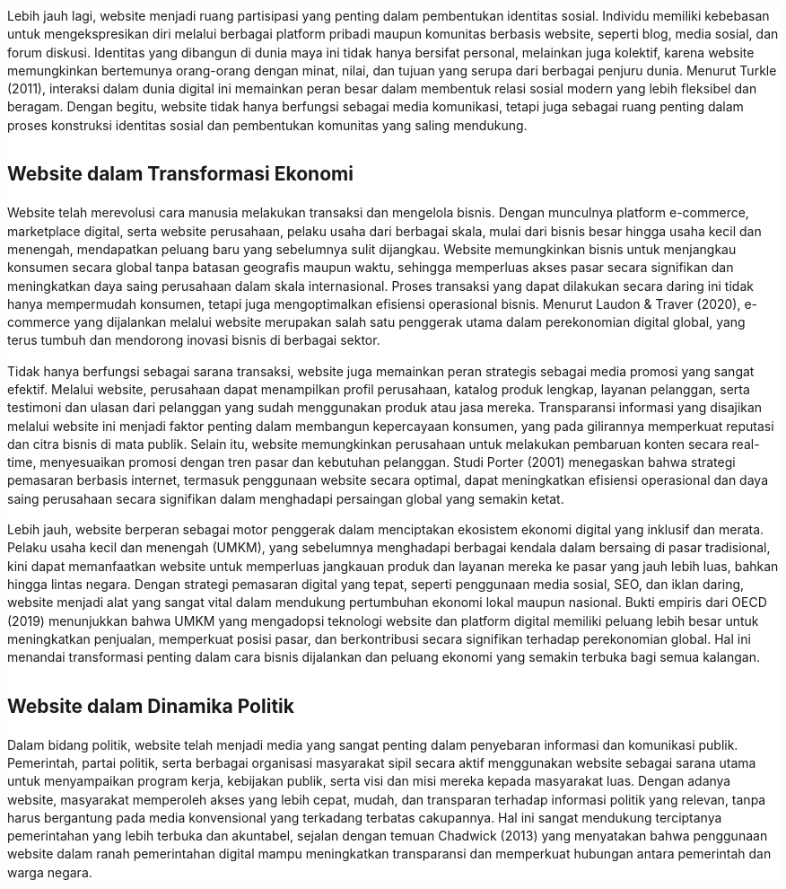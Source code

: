Lebih jauh lagi, website menjadi ruang partisipasi yang penting dalam pembentukan identitas sosial. Individu memiliki kebebasan untuk mengekspresikan diri melalui berbagai platform pribadi maupun komunitas berbasis website, seperti blog, media sosial, dan forum diskusi. Identitas yang dibangun di dunia maya ini tidak hanya bersifat personal, melainkan juga kolektif, karena website memungkinkan bertemunya orang-orang dengan minat, nilai, dan tujuan yang serupa dari berbagai penjuru dunia. Menurut Turkle (2011), interaksi dalam dunia digital ini memainkan peran besar dalam membentuk relasi sosial modern yang lebih fleksibel dan beragam. Dengan begitu, website tidak hanya berfungsi sebagai media komunikasi, tetapi juga sebagai ruang penting dalam proses konstruksi identitas sosial dan pembentukan komunitas yang saling mendukung.


## Website dalam Transformasi Ekonomi

Website telah merevolusi cara manusia melakukan transaksi dan mengelola bisnis. Dengan munculnya platform e-commerce, marketplace digital, serta website perusahaan, pelaku usaha dari berbagai skala, mulai dari bisnis besar hingga usaha kecil dan menengah, mendapatkan peluang baru yang sebelumnya sulit dijangkau. Website memungkinkan bisnis untuk menjangkau konsumen secara global tanpa batasan geografis maupun waktu, sehingga memperluas akses pasar secara signifikan dan meningkatkan daya saing perusahaan dalam skala internasional. Proses transaksi yang dapat dilakukan secara daring ini tidak hanya mempermudah konsumen, tetapi juga mengoptimalkan efisiensi operasional bisnis. Menurut Laudon & Traver (2020), e-commerce yang dijalankan melalui website merupakan salah satu penggerak utama dalam perekonomian digital global, yang terus tumbuh dan mendorong inovasi bisnis di berbagai sektor.


Tidak hanya berfungsi sebagai sarana transaksi, website juga memainkan peran strategis sebagai media promosi yang sangat efektif. Melalui website, perusahaan dapat menampilkan profil perusahaan, katalog produk lengkap, layanan pelanggan, serta testimoni dan ulasan dari pelanggan yang sudah menggunakan produk atau jasa mereka. Transparansi informasi yang disajikan melalui website ini menjadi faktor penting dalam membangun kepercayaan konsumen, yang pada gilirannya memperkuat reputasi dan citra bisnis di mata publik. Selain itu, website memungkinkan perusahaan untuk melakukan pembaruan konten secara real-time, menyesuaikan promosi dengan tren pasar dan kebutuhan pelanggan. Studi Porter (2001) menegaskan bahwa strategi pemasaran berbasis internet, termasuk penggunaan website secara optimal, dapat meningkatkan efisiensi operasional dan daya saing perusahaan secara signifikan dalam menghadapi persaingan global yang semakin ketat.


Lebih jauh, website berperan sebagai motor penggerak dalam menciptakan ekosistem ekonomi digital yang inklusif dan merata. Pelaku usaha kecil dan menengah (UMKM), yang sebelumnya menghadapi berbagai kendala dalam bersaing di pasar tradisional, kini dapat memanfaatkan website untuk memperluas jangkauan produk dan layanan mereka ke pasar yang jauh lebih luas, bahkan hingga lintas negara. Dengan strategi pemasaran digital yang tepat, seperti penggunaan media sosial, SEO, dan iklan daring, website menjadi alat yang sangat vital dalam mendukung pertumbuhan ekonomi lokal maupun nasional. Bukti empiris dari OECD (2019) menunjukkan bahwa UMKM yang mengadopsi teknologi website dan platform digital memiliki peluang lebih besar untuk meningkatkan penjualan, memperkuat posisi pasar, dan berkontribusi secara signifikan terhadap perekonomian global. Hal ini menandai transformasi penting dalam cara bisnis dijalankan dan peluang ekonomi yang semakin terbuka bagi semua kalangan.


## Website dalam Dinamika Politik


Dalam bidang politik, website telah menjadi media yang sangat penting dalam penyebaran informasi dan komunikasi publik. Pemerintah, partai politik, serta berbagai organisasi masyarakat sipil secara aktif menggunakan website sebagai sarana utama untuk menyampaikan program kerja, kebijakan publik, serta visi dan misi mereka kepada masyarakat luas. Dengan adanya website, masyarakat memperoleh akses yang lebih cepat, mudah, dan transparan terhadap informasi politik yang relevan, tanpa harus bergantung pada media konvensional yang terkadang terbatas cakupannya. Hal ini sangat mendukung terciptanya pemerintahan yang lebih terbuka dan akuntabel, sejalan dengan temuan Chadwick (2013) yang menyatakan bahwa penggunaan website dalam ranah pemerintahan digital mampu meningkatkan transparansi dan memperkuat hubungan antara pemerintah dan warga negara.
